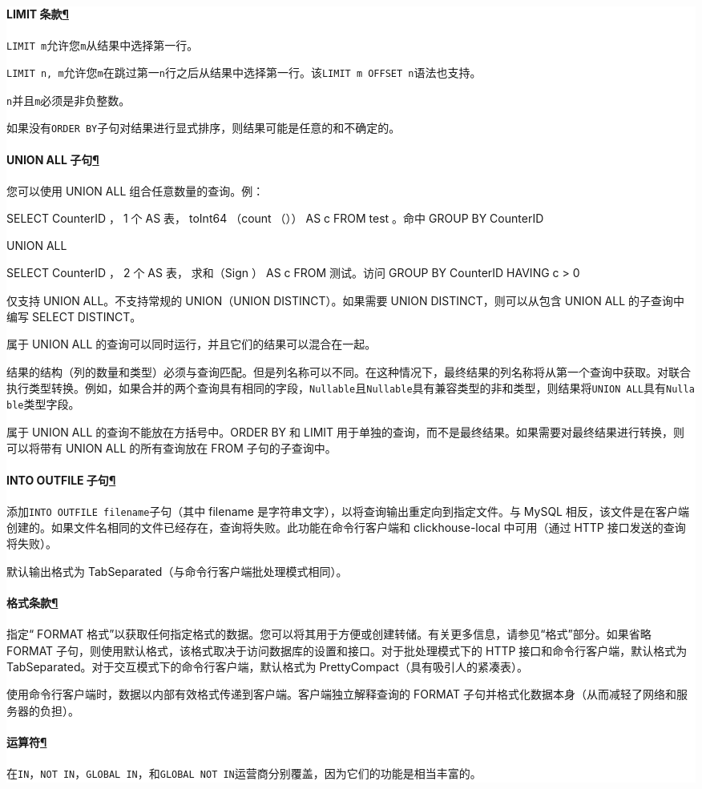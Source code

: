 #### LIMIT 条款[¶](https://clickhouse.yandex/docs/en/single/#limit-clause "Permanent link")

`LIMIT m`允许您`m`从结果中选择第一行。

`LIMIT n, m`允许您`m`在跳过第一`n`行之后从结果中选择第一行。该`LIMIT m OFFSET n`语法也支持。

`n`并且`m`必须是非负整数。

如果没有`ORDER BY`子句对结果进行显式排序，则结果可能是任意的和不确定的。

#### UNION ALL 子句[¶](https://clickhouse.yandex/docs/en/single/#union-all-clause "Permanent link")

您可以使用 UNION ALL 组合任意数量的查询。例：

SELECT CounterID ， 1 个 AS 表， toInt64 （count （）） AS c
FROM test 。命中
GROUP BY CounterID

UNION ALL

SELECT CounterID ， 2 个 AS 表， 求和（Sign ） AS c
FROM 测试。访问
GROUP BY CounterID
HAVING c \> 0

仅支持 UNION ALL。不支持常规的 UNION（UNION DISTINCT）。如果需要 UNION DISTINCT，则可以从包含 UNION ALL 的子查询中编写 SELECT DISTINCT。

属于 UNION ALL 的查询可以同时运行，并且它们的结果可以混合在一起。

结果的结构（列的数量和类型）必须与查询匹配。但是列名称可以不同。在这种情况下，最终结果的列名称将从第一个查询中获取。对联合执行类型转换。例如，如果合并的两个查询具有相同的字段，`Nullable`且`Nullable`具有兼容类型的非和类型，则结果将`UNION ALL`具有`Nullable`类型字段。

属于 UNION ALL 的查询不能放在方括号中。ORDER BY 和 LIMIT 用于单独的查询，而不是最终结果。如果需要对最终结果进行转换，则可以将带有 UNION ALL 的所有查询放在 FROM 子句的子查询中。

#### INTO OUTFILE 子句[¶](https://clickhouse.yandex/docs/en/single/#into-outfile-clause "Permanent link")

添加`INTO OUTFILE filename`子句（其中 filename 是字符串文字），以将查询输出重定向到指定文件。与 MySQL 相反，该文件是在客户端创建的。如果文件名相同的文件已经存在，查询将失败。此功能在命令行客户端和 clickhouse-local 中可用（通过 HTTP 接口发送的查询将失败）。

默认输出格式为 TabSeparated（与命令行客户端批处理模式相同）。

#### 格式条款[¶](https://clickhouse.yandex/docs/en/single/#format-clause "Permanent link")

指定“ FORMAT 格式”以获取任何指定格式的数据。您可以将其用于方便或创建转储。有关更多信息，请参见“格式”部分。如果省略 FORMAT 子句，则使用默认格式，该格式取决于访问数据库的设置和接口。对于批处理模式下的 HTTP 接口和命令行客户端，默认格式为 TabSeparated。对于交互模式下的命令行客户端，默认格式为 PrettyCompact（具有吸引人的紧凑表）。

使用命令行客户端时，数据以内部有效格式传递到客户端。客户端独立解释查询的 FORMAT 子句并格式化数据本身（从而减轻了网络和服务器的负担）。

#### 运算符[¶](https://clickhouse.yandex/docs/en/single/#select-in-operators "Permanent link")

在`IN`，`NOT IN`，`GLOBAL IN`，和`GLOBAL NOT IN`运营商分别覆盖，因为它们的功能是相当丰富的。
